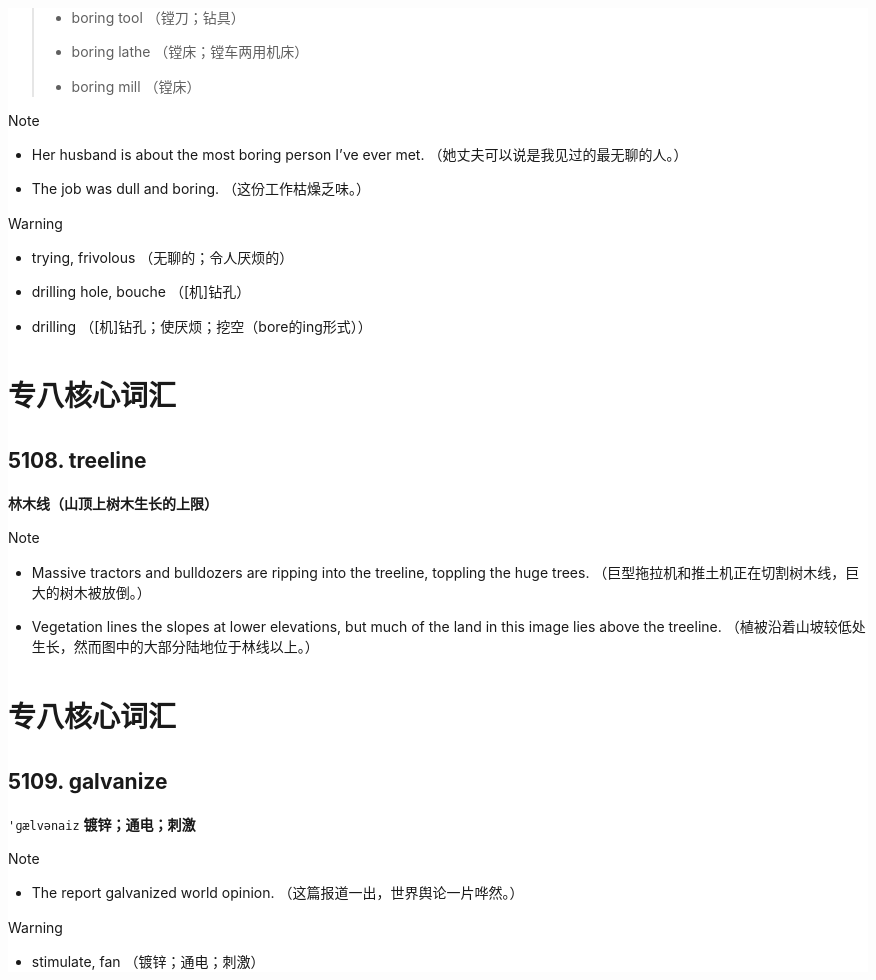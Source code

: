 > - boring tool （镗刀；钻具）
>
> - boring lathe （镗床；镗车两用机床）
>
> - boring mill （镗床）
>

> [!NOTE]
>
> - Her husband is about the most boring person I’ve ever met. （她丈夫可以说是我见过的最无聊的人。）
>
> - The job was dull and boring. （这份工作枯燥乏味。）
>

> [!WARNING]
>
> - trying, frivolous （无聊的；令人厌烦的）
>
> - drilling hole, bouche （[机]钻孔）
>
> - drilling （[机]钻孔；使厌烦；挖空（bore的ing形式））
>

# 专八核心词汇

## 5108. treeline

**林木线（山顶上树木生长的上限）**

> [!NOTE]
>
> - Massive tractors and bulldozers are ripping into the treeline, toppling the huge trees. （巨型拖拉机和推土机正在切割树木线，巨大的树木被放倒。）
>
> - Vegetation lines the slopes at lower elevations, but much of the land in this image lies above the treeline. （植被沿着山坡较低处生长，然而图中的大部分陆地位于林线以上。）
>

# 专八核心词汇

## 5109. galvanize

`'ɡælvənaiz`  **镀锌；通电；刺激**

> [!NOTE]
>
> - The report galvanized world opinion. （这篇报道一出，世界舆论一片哗然。）
>

> [!WARNING]
>
> - stimulate, fan （镀锌；通电；刺激）
>
